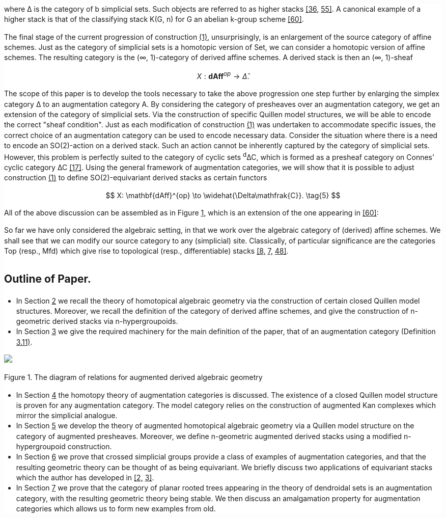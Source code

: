 where ∆ is the category of b simplicial sets. Such objects are referred to as higher stacks [\[36,](#page-34-5) [55\]](#page-35-1). A canonical example of a higher stack is that of the classifying stack K(G, n) for G an abelian k-group scheme [\[60\]](#page-35-2).

The final stage of the current progression of construction [\(1\)](#page-0-0), unsurprisingly, is an enlargement of the source category of affine schemes. Just as the category of simplicial sets is a homotopic version of Set, we can consider a homotopic version of affine schemes. The resulting category is the (∞, 1)-category of derived affine schemes. A derived stack is then an (∞, 1)-sheaf

$$
X: \mathbf{dAff}^{op} \to \widehat{\Delta}.\tag{4}
$$

The scope of this paper is to develop the tools necessary to take the above progression one step further by enlarging the simplex category ∆ to an augmentation category A. By considering the category of presheaves over an augmentation category, we get an extension of the category of simplicial sets. Via the construction of specific Quillen model structures, we will be able to encode the correct "sheaf condition". Just as each modification of construction [\(1\)](#page-0-0) was undertaken to accommodate specific issues, the correct choice of an augmentation category can be used to encode necessary data. Consider the situation where there is a need to encode an SO(2)-action on a derived stack. Such an action cannot be inherently captured by the category of simplicial sets. However, this problem is perfectly suited to the category of cyclic sets <sup>d</sup>∆C, which is formed as a presheaf category on Connes' cyclic category ∆C [\[17\]](#page-33-2). Using the general framework of augmentation categories, we will show that it is possible to adjust construction [\(1\)](#page-0-0) to define SO(2)-equivariant derived stacks as certain functors

$$
X: \mathbf{dAff}^{op} \to \widehat{\Delta\mathfrak{C}}. \tag{5}
$$

All of the above discussion can be assembled as in Figure [1,](#page-2-0) which is an extension of the one appearing in [\[60\]](#page-35-2):

So far we have only considered the algebraic setting, in that we work over the algebraic category of (derived) affine schemes. We shall see that we can modify our source category to any (simplicial) site. Classically, of particular significance are the categories Top (resp., Mfd) which give rise to topological (resp., differentiable) stacks [\[8,](#page-33-3) [7,](#page-33-4) [48\]](#page-35-3).

## Outline of Paper.

- In Section [2](#page-2-1) we recall the theory of homotopical algebraic geometry via the construction of certain closed Quillen model structures. Moreover, we recall the definition of the category of derived affine schemes, and give the construction of n-geometric derived stacks via n-hypergroupoids.
- In Section [3](#page-8-0) we give the required machinery for the main definition of the paper, that of an augmentation category (Definition [3.11\)](#page-10-0).

![](_page_2_Figure_1.jpeg)

<span id="page-2-0"></span>Figure 1. The diagram of relations for augmented derived algebraic geometry

- In Section [4](#page-11-0) the homotopy theory of augmentation categories is discussed. The existence of a closed Quillen model structure is proven for any augmentation category. The model category relies on the construction of augmented Kan complexes which mirror the simplicial analogue.
- In Section [5](#page-19-0) we develop the theory of augmented homotopical algebraic geometry via a Quillen model structure on the category of augmented presheaves. Moreover, we define n-geometric augmented derived stacks using a modified n-hypergroupoid construction.
- In Section [6](#page-23-0) we prove that crossed simplicial groups provide a class of examples of augmentation categories, and that the resulting geometric theory can be thought of as being equivariant. We briefly discuss two applications of equivariant stacks which the author has developed in [\[2,](#page-33-5) [3\]](#page-33-6).
- In Section [7](#page-27-0) we prove that the category of planar rooted trees appearing in the theory of dendroidal sets is an augmentation category, with the resulting geometric theory being stable. We then discuss an amalgamation property for augmentation categories which allows us to form new examples from old.
